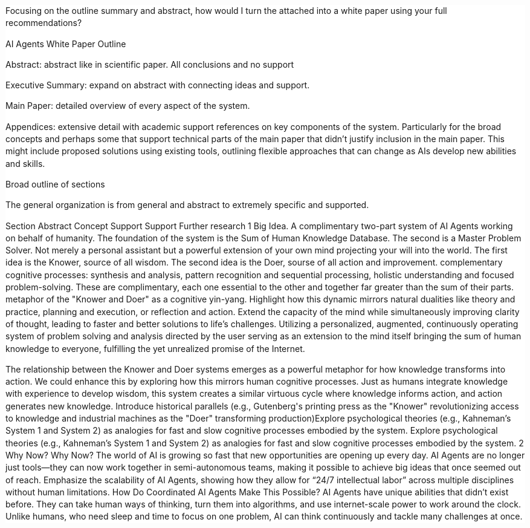 Focusing on the outline summary and abstract, how would I turn the attached into a white paper using your full recommendations?

AI Agents White Paper Outline

Abstract: abstract like in scientific paper. All conclusions and no support

Executive Summary: expand on abstract with connecting ideas and support.

Main Paper: detailed overview of every aspect of the system.

Appendices: extensive detail with academic support references on key components of the system. Particularly for the broad concepts and perhaps some that support technical parts of the main paper that didn’t justify inclusion in the main paper. This might include proposed solutions using existing tools, outlining flexible approaches that can change as AIs develop new abilities and skills.

Broad outline of sections

The general organization is from general and abstract to extremely specific and supported.

Section
Abstract
Concept
Support
Support
Further research
1
Big Idea. A complimentary two-part system of AI Agents working on behalf of humanity. The foundation of the system is the Sum of Human Knowledge Database. The second is a Master Problem Solver.
Not merely a personal assistant but a powerful extension of your own mind projecting your will into the world. The first idea is the Knower, source of all wisdom. The second idea is the Doer, sourse of all action and improvement. complementary cognitive processes: synthesis and analysis, pattern recognition and sequential processing, holistic understanding and focused problem-solving. These are complimentary, each one essential to the other and together far greater than the sum of their parts. metaphor of the "Knower and Doer" as a cognitive yin-yang. Highlight how this dynamic mirrors natural dualities like theory and practice, planning and execution, or reflection and action.
Extend the capacity of the mind while simultaneously improving clarity of thought, leading to faster and better solutions to life’s challenges. Utilizing a personalized, augmented, continuously operating system of problem solving and analysis directed by the user serving as an extension to the mind itself bringing the sum of human knowledge to everyone, fulfilling the yet unrealized promise of the Internet.

The relationship between the Knower and Doer systems emerges as a powerful metaphor for how knowledge transforms into action. We could enhance this by exploring how this mirrors human cognitive processes. Just as humans integrate knowledge with experience to develop wisdom, this system creates a similar virtuous cycle where knowledge informs action, and action generates new knowledge.
Introduce historical parallels (e.g., Gutenberg's printing press as the "Knower" revolutionizing access to knowledge and industrial machines as the "Doer" transforming production)Explore psychological theories (e.g., Kahneman’s System 1 and System 2) as analogies for fast and slow cognitive processes embodied by the system.
Explore psychological theories (e.g., Kahneman’s System 1 and System 2) as analogies for fast and slow cognitive processes embodied by the system.
2
Why Now?
Why Now?
The world of AI is growing so fast that new opportunities are opening up every day. AI Agents are no longer just tools—they can now work together in semi-autonomous teams, making it possible to achieve big ideas that once seemed out of reach.
Emphasize the scalability of AI Agents, showing how they allow for “24/7 intellectual labor” across multiple disciplines without human limitations.
How Do Coordinated AI Agents Make This Possible?
AI Agents have unique abilities that didn’t exist before. They can take human ways of thinking, turn them into algorithms, and use internet-scale power to work around the clock. Unlike humans, who need sleep and time to focus on one problem, AI can think continuously and tackle many challenges at once.
